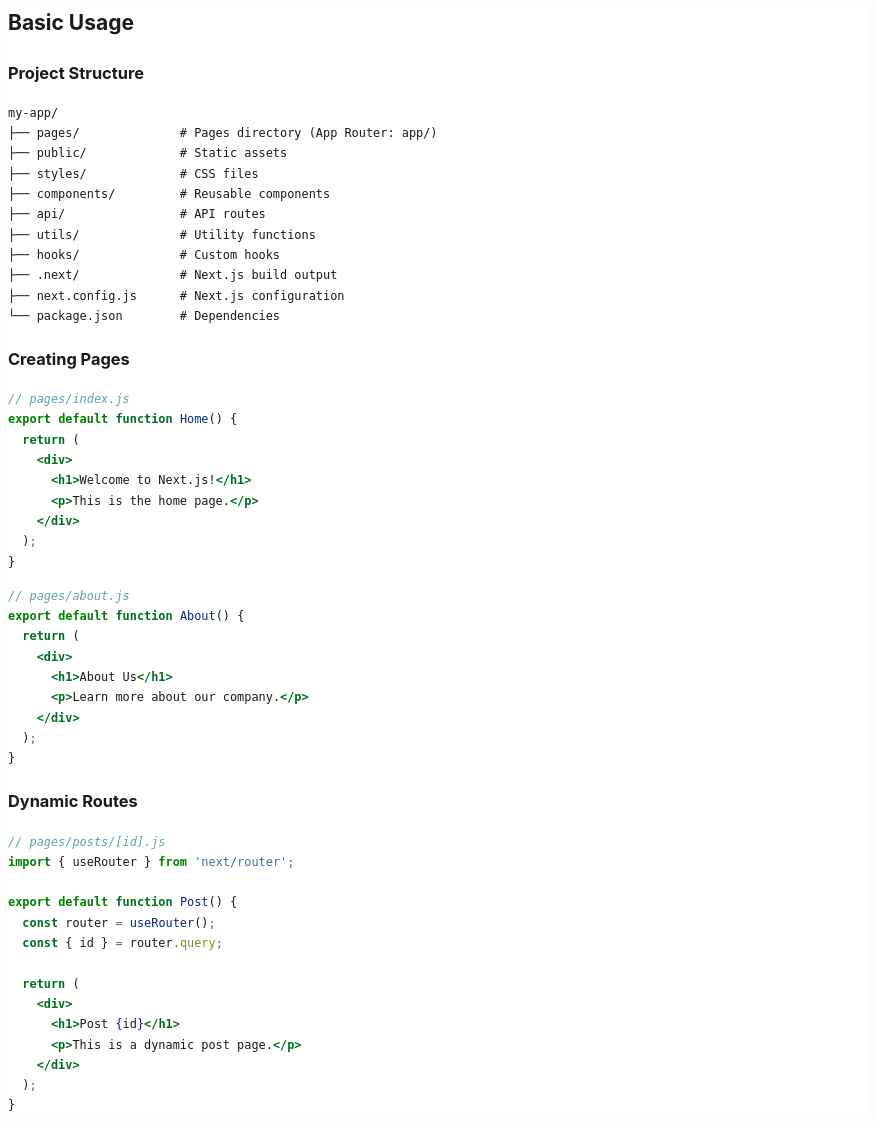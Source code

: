 ## Basic Usage

### Project Structure

```
my-app/
├── pages/              # Pages directory (App Router: app/)
├── public/             # Static assets
├── styles/             # CSS files
├── components/         # Reusable components
├── api/                # API routes
├── utils/              # Utility functions
├── hooks/              # Custom hooks
├── .next/              # Next.js build output
├── next.config.js      # Next.js configuration
└── package.json        # Dependencies
```

### Creating Pages

```jsx
// pages/index.js
export default function Home() {
  return (
    <div>
      <h1>Welcome to Next.js!</h1>
      <p>This is the home page.</p>
    </div>
  );
}
```

```jsx
// pages/about.js
export default function About() {
  return (
    <div>
      <h1>About Us</h1>
      <p>Learn more about our company.</p>
    </div>
  );
}
```

### Dynamic Routes

```jsx
// pages/posts/[id].js
import { useRouter } from 'next/router';

export default function Post() {
  const router = useRouter();
  const { id } = router.query;

  return (
    <div>
      <h1>Post {id}</h1>
      <p>This is a dynamic post page.</p>
    </div>
  );
}
```
